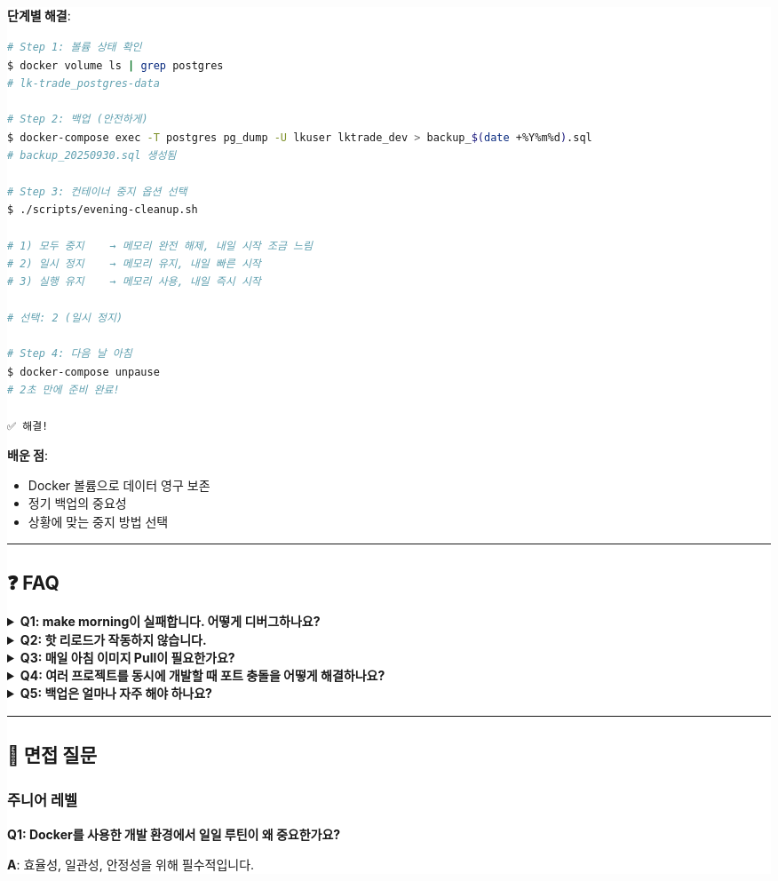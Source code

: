 **단계별 해결**:
```bash
# Step 1: 볼륨 상태 확인
$ docker volume ls | grep postgres
# lk-trade_postgres-data

# Step 2: 백업 (안전하게)
$ docker-compose exec -T postgres pg_dump -U lkuser lktrade_dev > backup_$(date +%Y%m%d).sql
# backup_20250930.sql 생성됨

# Step 3: 컨테이너 중지 옵션 선택
$ ./scripts/evening-cleanup.sh

# 1) 모두 중지    → 메모리 완전 해제, 내일 시작 조금 느림
# 2) 일시 정지    → 메모리 유지, 내일 빠른 시작
# 3) 실행 유지    → 메모리 사용, 내일 즉시 시작

# 선택: 2 (일시 정지)

# Step 4: 다음 날 아침
$ docker-compose unpause
# 2초 만에 준비 완료!

✅ 해결!
```

**배운 점**:
- Docker 볼륨으로 데이터 영구 보존
- 정기 백업의 중요성
- 상황에 맞는 중지 방법 선택

---

## ❓ FAQ

<details><summary><strong>Q1: make morning이 실패합니다. 어떻게 디버그하나요?</strong></summary></details>

<details><summary><strong>Q2: 핫 리로드가 작동하지 않습니다.</strong></summary></details>

<details><summary><strong>Q3: 매일 아침 이미지 Pull이 필요한가요?</strong></summary></details>

<details><summary><strong>Q4: 여러 프로젝트를 동시에 개발할 때 포트 충돌을 어떻게 해결하나요?</strong></summary></details>

<details><summary><strong>Q5: 백업은 얼마나 자주 해야 하나요?</strong></summary></details>

---

## 📝 면접 질문

### 주니어 레벨

**Q1: Docker를 사용한 개발 환경에서 일일 루틴이 왜 중요한가요?**

**A**: 효율성, 일관성, 안정성을 위해 필수적입니다.
